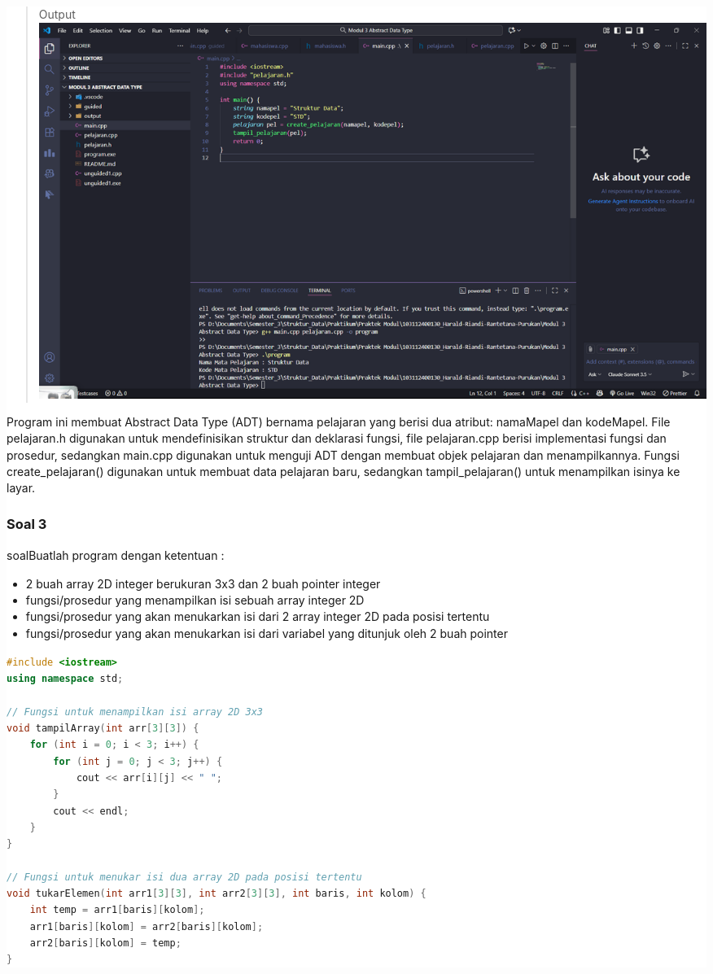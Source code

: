 ```cpp
```

> Output
> ![foto](output/unguided2.png)

Program ini membuat Abstract Data Type (ADT) bernama pelajaran yang berisi dua atribut: namaMapel dan kodeMapel. File pelajaran.h digunakan untuk mendefinisikan struktur dan deklarasi fungsi, file pelajaran.cpp berisi implementasi fungsi dan prosedur, sedangkan main.cpp digunakan untuk menguji ADT dengan membuat objek pelajaran dan menampilkannya. Fungsi create_pelajaran() digunakan untuk membuat data pelajaran baru, sedangkan tampil_pelajaran() untuk menampilkan isinya ke layar.

### Soal 3

soalBuatlah program dengan ketentuan :
- 2 buah array 2D integer berukuran 3x3 dan 2 buah pointer integer
- fungsi/prosedur yang menampilkan isi sebuah array integer 2D
- fungsi/prosedur yang akan menukarkan isi dari 2 array integer 2D pada posisi tertentu
- fungsi/prosedur yang akan menukarkan isi dari variabel yang ditunjuk oleh 2 buah
pointer

```cpp
#include <iostream>
using namespace std;

// Fungsi untuk menampilkan isi array 2D 3x3
void tampilArray(int arr[3][3]) {
    for (int i = 0; i < 3; i++) {
        for (int j = 0; j < 3; j++) {
            cout << arr[i][j] << " ";
        }
        cout << endl;
    }
}

// Fungsi untuk menukar isi dua array 2D pada posisi tertentu
void tukarElemen(int arr1[3][3], int arr2[3][3], int baris, int kolom) {
    int temp = arr1[baris][kolom];
    arr1[baris][kolom] = arr2[baris][kolom];
    arr2[baris][kolom] = temp;
}
```